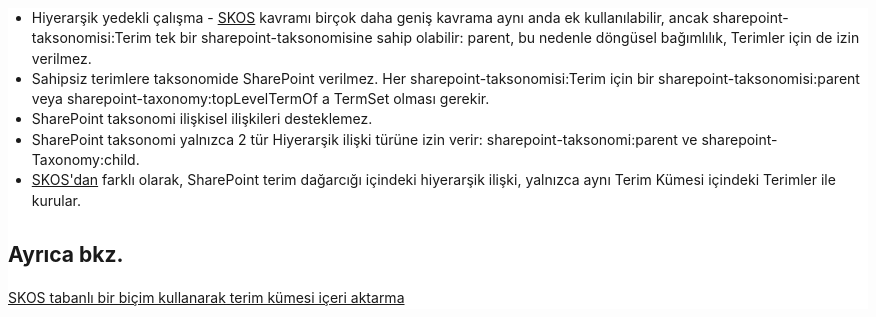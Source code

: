 - Hiyerarşik yedekli çalışma - [SKOS](https://www.w3.org/TR/skos-primer/) kavramı birçok daha geniş kavrama aynı anda ek kullanılabilir, ancak sharepoint-taksonomisi:Terim tek bir sharepoint-taksonomisine sahip olabilir: parent, bu nedenle döngüsel bağımlılık, Terimler için de izin verilmez.
- Sahipsiz terimlere taksonomide SharePoint verilmez. Her sharepoint-taksonomisi:Terim için bir sharepoint-taksonomisi:parent veya sharepoint-taxonomy:topLevelTermOf a TermSet olması gerekir.
- SharePoint taksonomi ilişkisel ilişkileri desteklemez.
- SharePoint taksonomi yalnızca 2 tür Hiyerarşik ilişki türüne izin verir: sharepoint-taksonomi:parent ve sharepoint-Taxonomy:child.
- [SKOS'dan](https://www.w3.org/TR/skos-primer/) farklı olarak, SharePoint terim dağarcığı içindeki hiyerarşik ilişki, yalnızca aynı Terim Kümesi içindeki Terimler ile kurular.

## <a name="see-also"></a>Ayrıca bkz.

[SKOS tabanlı bir biçim kullanarak terim kümesi içeri aktarma](import-term-set-skos.md)